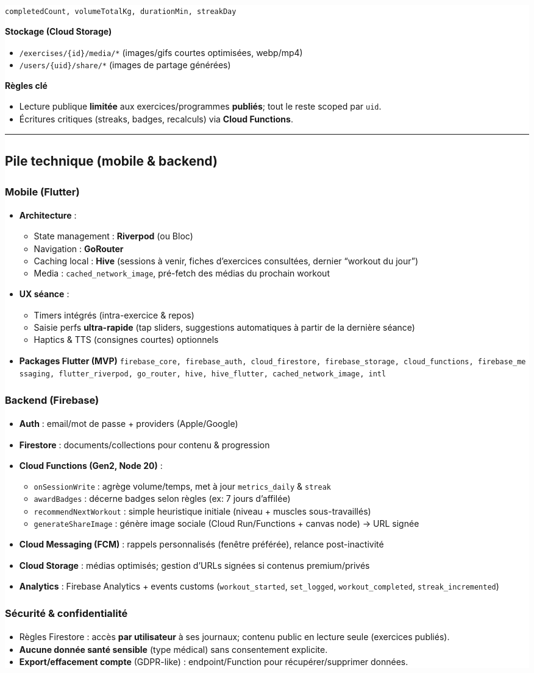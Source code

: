   `completedCount, volumeTotalKg, durationMin, streakDay`

**Stockage (Cloud Storage)**

* `/exercises/{id}/media/*` (images/gifs courtes optimisées, webp/mp4)
* `/users/{uid}/share/*` (images de partage générées)

**Règles clé**

* Lecture publique **limitée** aux exercices/programmes **publiés**; tout le reste scoped par `uid`.
* Écritures critiques (streaks, badges, recalculs) via **Cloud Functions**.

---

## Pile technique (mobile & backend)

### Mobile (Flutter)

* **Architecture** :

  * State management : **Riverpod** (ou Bloc)
  * Navigation : **GoRouter**
  * Caching local : **Hive** (sessions à venir, fiches d’exercices consultées, dernier “workout du jour”)
  * Media : `cached_network_image`, pré-fetch des médias du prochain workout
* **UX séance** :

  * Timers intégrés (intra-exercice & repos)
  * Saisie perfs **ultra-rapide** (tap sliders, suggestions automatiques à partir de la dernière séance)
  * Haptics & TTS (consignes courtes) optionnels
* **Packages Flutter (MVP)**
  `firebase_core, firebase_auth, cloud_firestore, firebase_storage, cloud_functions, firebase_messaging, flutter_riverpod, go_router, hive, hive_flutter, cached_network_image, intl`

### Backend (Firebase)

* **Auth** : email/mot de passe + providers (Apple/Google)
* **Firestore** : documents/collections pour contenu & progression
* **Cloud Functions (Gen2, Node 20)** :

  * `onSessionWrite` : agrège volume/temps, met à jour `metrics_daily` & `streak`
  * `awardBadges` : décerne badges selon règles (ex: 7 jours d’affilée)
  * `recommendNextWorkout` : simple heuristique initiale (niveau + muscles sous-travaillés)
  * `generateShareImage` : génère image sociale (Cloud Run/Functions + canvas node) → URL signée
* **Cloud Messaging (FCM)** : rappels personnalisés (fenêtre préférée), relance post-inactivité
* **Cloud Storage** : médias optimisés; gestion d’URLs signées si contenus premium/privés
* **Analytics** : Firebase Analytics + events customs (`workout_started`, `set_logged`, `workout_completed`, `streak_incremented`)

### Sécurité & confidentialité

* Règles Firestore : accès **par utilisateur** à ses journaux; contenu public en lecture seule (exercices publiés).
* **Aucune donnée santé sensible** (type médical) sans consentement explicite.
* **Export/effacement compte** (GDPR-like) : endpoint/Function pour récupérer/supprimer données.

